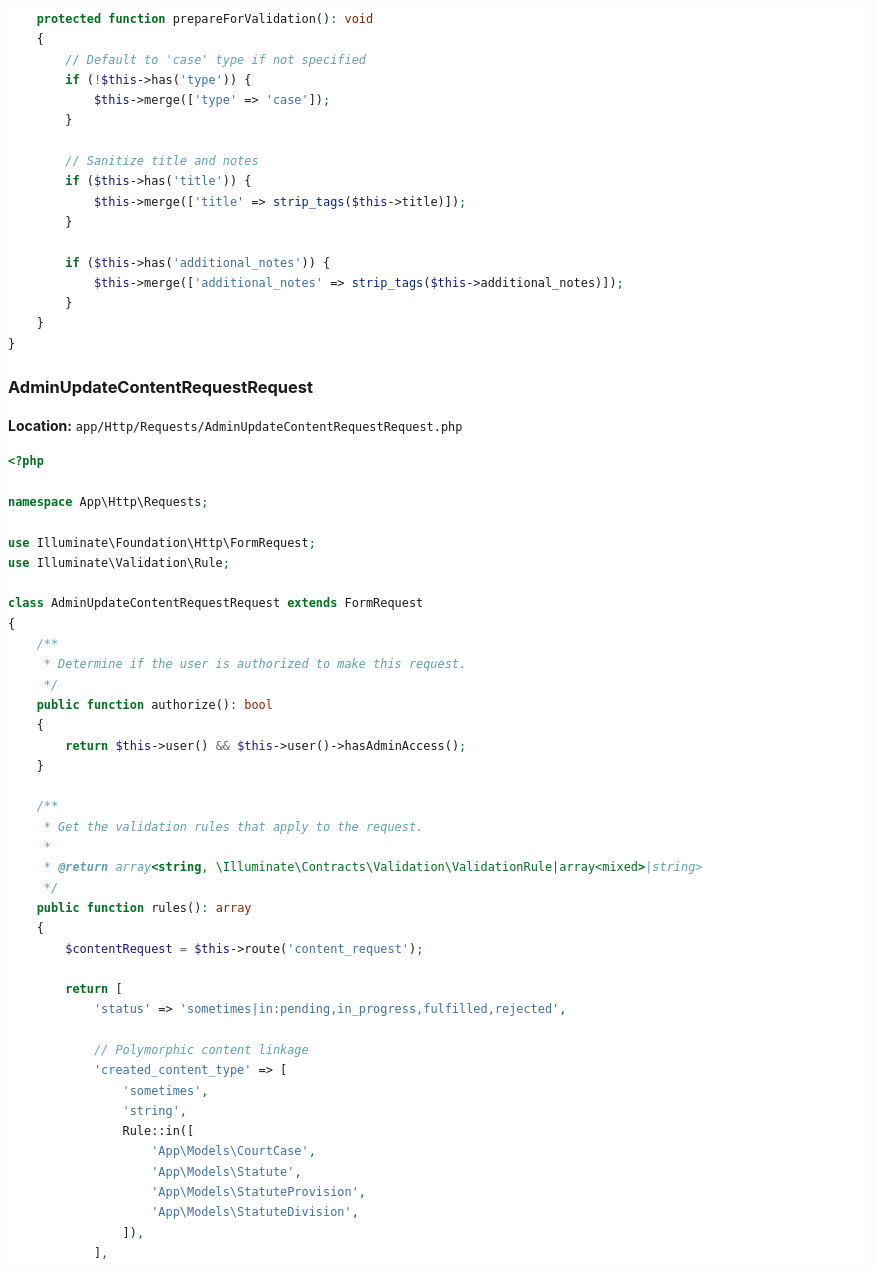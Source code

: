 ```php
    protected function prepareForValidation(): void
    {
        // Default to 'case' type if not specified
        if (!$this->has('type')) {
            $this->merge(['type' => 'case']);
        }

        // Sanitize title and notes
        if ($this->has('title')) {
            $this->merge(['title' => strip_tags($this->title)]);
        }

        if ($this->has('additional_notes')) {
            $this->merge(['additional_notes' => strip_tags($this->additional_notes)]);
        }
    }
}
```

### AdminUpdateContentRequestRequest

**Location:** `app/Http/Requests/AdminUpdateContentRequestRequest.php`

```php
<?php

namespace App\Http\Requests;

use Illuminate\Foundation\Http\FormRequest;
use Illuminate\Validation\Rule;

class AdminUpdateContentRequestRequest extends FormRequest
{
    /**
     * Determine if the user is authorized to make this request.
     */
    public function authorize(): bool
    {
        return $this->user() && $this->user()->hasAdminAccess();
    }

    /**
     * Get the validation rules that apply to the request.
     *
     * @return array<string, \Illuminate\Contracts\Validation\ValidationRule|array<mixed>|string>
     */
    public function rules(): array
    {
        $contentRequest = $this->route('content_request');

        return [
            'status' => 'sometimes|in:pending,in_progress,fulfilled,rejected',

            // Polymorphic content linkage
            'created_content_type' => [
                'sometimes',
                'string',
                Rule::in([
                    'App\Models\CourtCase',
                    'App\Models\Statute',
                    'App\Models\StatuteProvision',
                    'App\Models\StatuteDivision',
                ]),
            ],
```